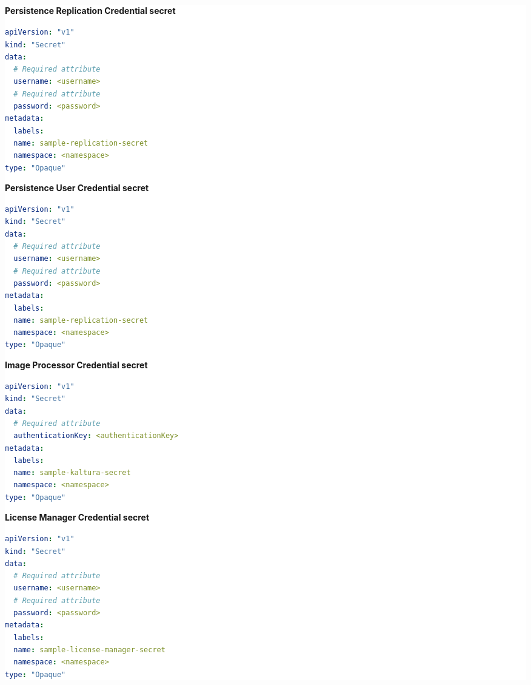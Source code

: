 **Persistence Replication Credential secret**
```yaml
apiVersion: "v1"
kind: "Secret"
data:
  # Required attribute
  username: <username>
  # Required attribute
  password: <password>
metadata:
  labels:
  name: sample-replication-secret
  namespace: <namespace>
type: "Opaque"
```

**Persistence User Credential secret**
```yaml
apiVersion: "v1"
kind: "Secret"
data:
  # Required attribute
  username: <username>
  # Required attribute
  password: <password>
metadata:
  labels:
  name: sample-replication-secret
  namespace: <namespace>
type: "Opaque"
```

**Image Processor Credential secret**
```yaml
apiVersion: "v1"
kind: "Secret"
data:
  # Required attribute
  authenticationKey: <authenticationKey>
metadata:
  labels:
  name: sample-kaltura-secret
  namespace: <namespace>
type: "Opaque"
```

**License Manager Credential secret**
```yaml
apiVersion: "v1"
kind: "Secret"
data:
  # Required attribute
  username: <username>
  # Required attribute
  password: <password>
metadata:
  labels:
  name: sample-license-manager-secret
  namespace: <namespace>
type: "Opaque"
```
